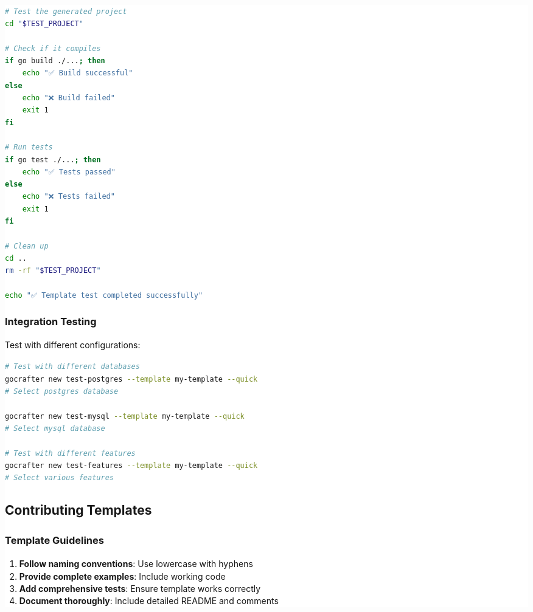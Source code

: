```bash
# Test the generated project
cd "$TEST_PROJECT"

# Check if it compiles
if go build ./...; then
    echo "✅ Build successful"
else
    echo "❌ Build failed"
    exit 1
fi

# Run tests
if go test ./...; then
    echo "✅ Tests passed"
else
    echo "❌ Tests failed"
    exit 1
fi

# Clean up
cd ..
rm -rf "$TEST_PROJECT"

echo "✅ Template test completed successfully"
```

### Integration Testing

Test with different configurations:

```bash
# Test with different databases
gocrafter new test-postgres --template my-template --quick
# Select postgres database

gocrafter new test-mysql --template my-template --quick
# Select mysql database

# Test with different features
gocrafter new test-features --template my-template --quick
# Select various features
```

## Contributing Templates

### Template Guidelines

1. **Follow naming conventions**: Use lowercase with hyphens
2. **Provide complete examples**: Include working code
3. **Add comprehensive tests**: Ensure template works correctly
4. **Document thoroughly**: Include detailed README and comments
